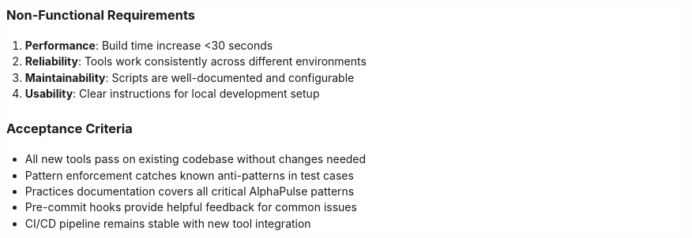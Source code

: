 ### Non-Functional Requirements
1. **Performance**: Build time increase <30 seconds
2. **Reliability**: Tools work consistently across different environments
3. **Maintainability**: Scripts are well-documented and configurable
4. **Usability**: Clear instructions for local development setup

### Acceptance Criteria
- All new tools pass on existing codebase without changes needed
- Pattern enforcement catches known anti-patterns in test cases
- Practices documentation covers all critical AlphaPulse patterns
- Pre-commit hooks provide helpful feedback for common issues
- CI/CD pipeline remains stable with new tool integration